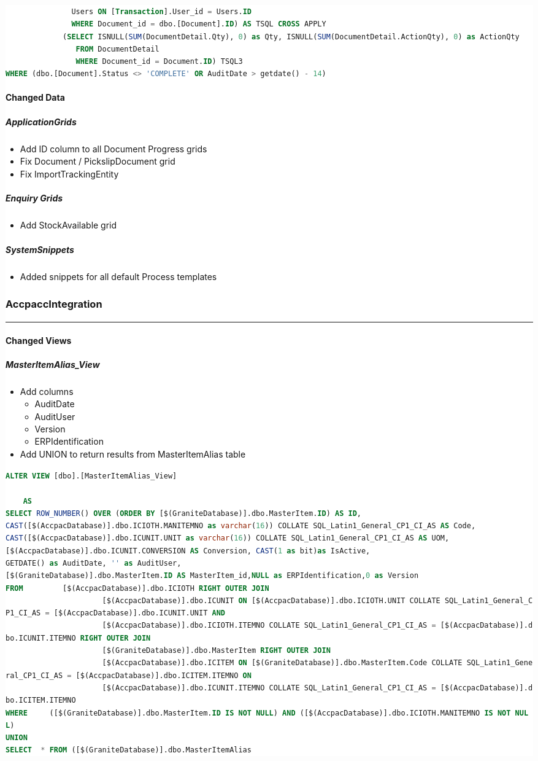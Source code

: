 ```sql
			   Users ON [Transaction].User_id = Users.ID
			   WHERE Document_id = dbo.[Document].ID) AS TSQL CROSS APPLY
			 (SELECT ISNULL(SUM(DocumentDetail.Qty), 0) as Qty, ISNULL(SUM(DocumentDetail.ActionQty), 0) as ActionQty
				FROM DocumentDetail
				WHERE Document_id = Document.ID) TSQL3
WHERE (dbo.[Document].Status <> 'COMPLETE' OR AuditDate > getdate() - 14)
```


#### Changed Data

##### ApplicationGrids
- Add ID column to all Document Progress grids
- Fix Document / PickslipDocument grid
- Fix ImportTrackingEntity

##### Enquiry Grids
- Add StockAvailable grid

##### SystemSnippets
- Added snippets for all default Process templates

### AccpaccIntegration
---

#### Changed Views
##### MasterItemAlias_View
- Add columns
    - AuditDate
    - AuditUser
    - Version
    - ERPIdentification
- Add UNION to return results from MasterItemAlias table

```sql
ALTER VIEW [dbo].[MasterItemAlias_View]

	AS 
SELECT ROW_NUMBER() OVER (ORDER BY [$(GraniteDatabase)].dbo.MasterItem.ID) AS ID, 
CAST([$(AccpacDatabase)].dbo.ICIOTH.MANITEMNO as varchar(16)) COLLATE SQL_Latin1_General_CP1_CI_AS AS Code, 
CAST([$(AccpacDatabase)].dbo.ICUNIT.UNIT as varchar(16)) COLLATE SQL_Latin1_General_CP1_CI_AS AS UOM, 
[$(AccpacDatabase)].dbo.ICUNIT.CONVERSION AS Conversion, CAST(1 as bit)as IsActive, 
GETDATE() as AuditDate, '' as AuditUser, 
[$(GraniteDatabase)].dbo.MasterItem.ID AS MasterItem_id,NULL as ERPIdentification,0 as Version
FROM         [$(AccpacDatabase)].dbo.ICIOTH RIGHT OUTER JOIN
                      [$(AccpacDatabase)].dbo.ICUNIT ON [$(AccpacDatabase)].dbo.ICIOTH.UNIT COLLATE SQL_Latin1_General_CP1_CI_AS = [$(AccpacDatabase)].dbo.ICUNIT.UNIT AND 
                      [$(AccpacDatabase)].dbo.ICIOTH.ITEMNO COLLATE SQL_Latin1_General_CP1_CI_AS = [$(AccpacDatabase)].dbo.ICUNIT.ITEMNO RIGHT OUTER JOIN
                      [$(GraniteDatabase)].dbo.MasterItem RIGHT OUTER JOIN
                      [$(AccpacDatabase)].dbo.ICITEM ON [$(GraniteDatabase)].dbo.MasterItem.Code COLLATE SQL_Latin1_General_CP1_CI_AS = [$(AccpacDatabase)].dbo.ICITEM.ITEMNO ON 
                      [$(AccpacDatabase)].dbo.ICUNIT.ITEMNO COLLATE SQL_Latin1_General_CP1_CI_AS = [$(AccpacDatabase)].dbo.ICITEM.ITEMNO
WHERE     ([$(GraniteDatabase)].dbo.MasterItem.ID IS NOT NULL) AND ([$(AccpacDatabase)].dbo.ICIOTH.MANITEMNO IS NOT NULL)
UNION
SELECT  * FROM ([$(GraniteDatabase)].dbo.MasterItemAlias
```
